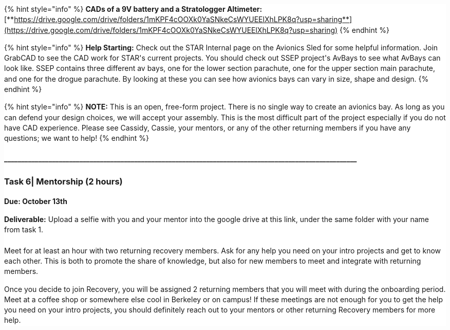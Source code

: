 {% hint style="info" %}
**CADs of a 9V battery and a Stratologger Altimeter:** [**https://drive.google.com/drive/folders/1mKPF4cOOXk0YaSNkeCsWYUEElXhLPK8q?usp=sharing**](https://drive.google.com/drive/folders/1mKPF4cOOXk0YaSNkeCsWYUEElXhLPK8q?usp=sharing)
{% endhint %}

{% hint style="info" %}
**Help Starting:** Check out the STAR Internal page on the Avionics Sled for some helpful information. Join GrabCAD to see the CAD work for STAR's current projects. You should check out SSEP project's AvBays to see what AvBays can look like. SSEP contains three different av bays, one for the lower section parachute, one for the upper section main parachute, and one for the drogue parachute. By looking at these you can see how avionics bays can vary in size, shape and design.
{% endhint %}

{% hint style="info" %}
**NOTE:** This is an open, free-form project. There is no single way to create an avionics bay. As long as you can defend your design choices, we will accept your assembly. This is the most difficult part of the project especially if you do not have CAD experience. Please see Cassidy, Cassie, your mentors, or any of the other returning members if you have any questions; we want to help!
{% endhint %}

#### \_\_\_\_\_\_\_\_\_\_\_\_\_\_\_\_\_\_\_\_\_\_\_\_\_\_\_\_\_\_\_\_\_\_\_\_\_\_\_\_\_\_\_\_\_\_\_\_\_\_\_\_\_\_\_\_\_\_\_\_\_\_\_\_\_\_\_\_\_\_\_\_\_\_\_\_\_\_\_\_\_\_\_\_\_\_\_\_\_\_\_\_\_\_\_\_\_\_\_\_\_\_\_

### Task 6| Mentorship (2 hours)

**Due: October 13th**

**Deliverable:** Upload a selfie with you and your mentor into the google drive at this link, under the same folder with your name from task 1.\
\
Meet for at least an hour with two returning recovery members. Ask for any help you need on your intro projects and get to know each other. This is both to promote the share of knowledge, but also for new members to meet and integrate with returning members.&#x20;

Once you decide to join Recovery, you will be assigned 2 returning members that you will meet with during the onboarding period. Meet at a coffee shop or somewhere else cool in Berkeley or on campus! If these meetings are not enough for you to get the help you need on your intro projects, you should definitely reach out to your mentors or other returning Recovery members for more help.

